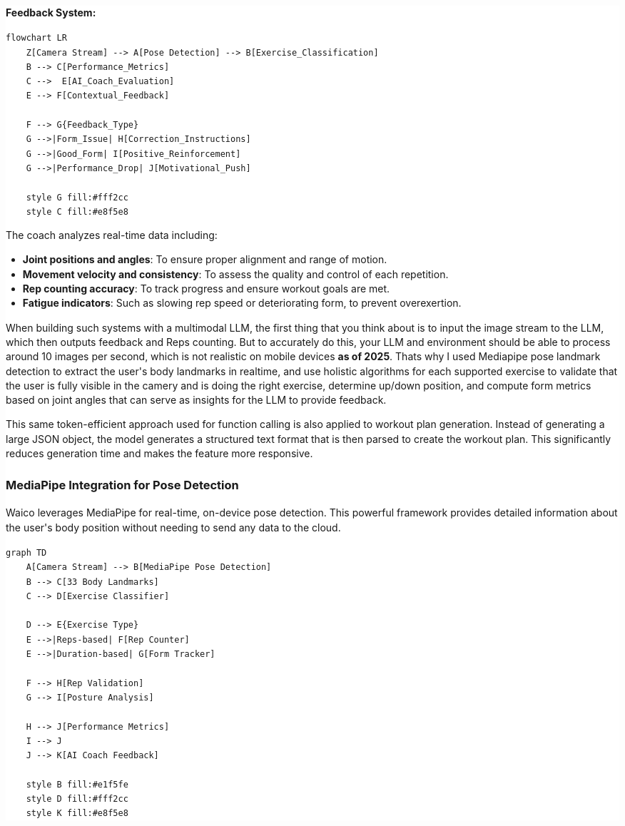 **Feedback System:**
```mermaid
flowchart LR
    Z[Camera Stream] --> A[Pose Detection] --> B[Exercise_Classification]
    B --> C[Performance_Metrics]
    C -->  E[AI_Coach_Evaluation]
    E --> F[Contextual_Feedback]
    
    F --> G{Feedback_Type}
    G -->|Form_Issue| H[Correction_Instructions]
    G -->|Good_Form| I[Positive_Reinforcement]
    G -->|Performance_Drop| J[Motivational_Push]
    
    style G fill:#fff2cc
    style C fill:#e8f5e8
```

The coach analyzes real-time data including:
- **Joint positions and angles**: To ensure proper alignment and range of motion.
- **Movement velocity and consistency**: To assess the quality and control of each repetition.
- **Rep counting accuracy**: To track progress and ensure workout goals are met.
- **Fatigue indicators**: Such as slowing rep speed or deteriorating form, to prevent overexertion.

When building such systems with a multimodal LLM, the first thing that you think about is to input the image stream to the LLM, which then outputs feedback and Reps counting. But to accurately do this, your LLM and environment should be able to process around 10 images per second, which is not realistic on mobile devices **as of 2025**.
Thats why I used Mediapipe pose landmark detection to extract the user's body landmarks in realtime, and use holistic algorithms for each supported exercise to validate that the user is fully visible in the camery and is doing the right exercise, determine up/down position, and compute form metrics based on joint angles that can serve as insights for the LLM to provide feedback. 

This same token-efficient approach used for function calling is also applied to workout plan generation. Instead of generating a large JSON object, the model generates a structured text format that is then parsed to create the workout plan. This significantly reduces generation time and makes the feature more responsive.

### MediaPipe Integration for Pose Detection

Waico leverages MediaPipe for real-time, on-device pose detection. This powerful framework provides detailed information about the user's body position without needing to send any data to the cloud.

```mermaid
graph TD
    A[Camera Stream] --> B[MediaPipe Pose Detection]
    B --> C[33 Body Landmarks]
    C --> D[Exercise Classifier]
    
    D --> E{Exercise Type}
    E -->|Reps-based| F[Rep Counter]
    E -->|Duration-based| G[Form Tracker]
    
    F --> H[Rep Validation]
    G --> I[Posture Analysis]
    
    H --> J[Performance Metrics]
    I --> J
    J --> K[AI Coach Feedback]
    
    style B fill:#e1f5fe
    style D fill:#fff2cc
    style K fill:#e8f5e8
```
